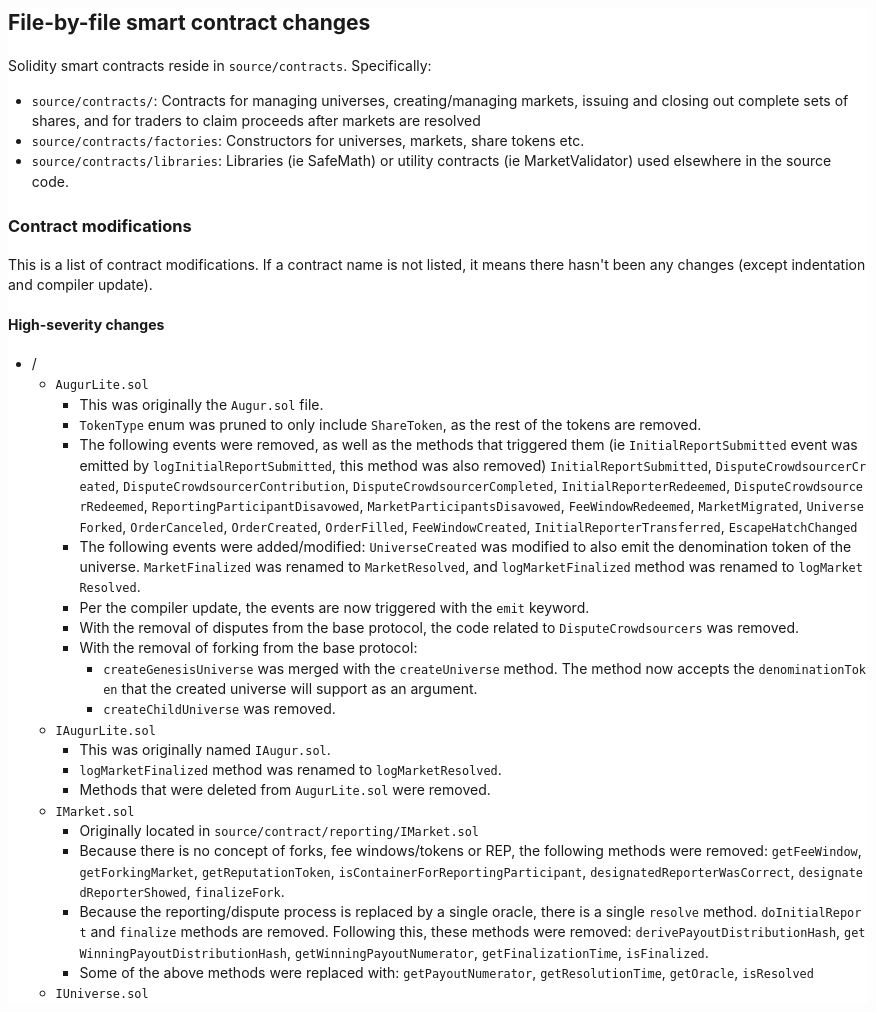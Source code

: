 ## File-by-file smart contract changes

Solidity smart contracts reside in `source/contracts`. Specifically:

-   `source/contracts/`: Contracts for managing universes, creating/managing markets, issuing and closing out complete sets of shares, and for traders to claim proceeds after markets are resolved
-   `source/contracts/factories`: Constructors for universes, markets, share tokens etc.
-   `source/contracts/libraries`: Libraries (ie SafeMath) or utility contracts (ie MarketValidator) used elsewhere in the source code.

### Contract modifications

This is a list of contract modifications. If a contract name is not listed, it means there hasn't been any changes (except indentation and compiler update).

#### High-severity changes

-   /
    -   `AugurLite.sol`
        -   This was originally the `Augur.sol` file.
        -   `TokenType` enum was pruned to only include `ShareToken`, as the rest of the tokens are removed.
        -   The following events were removed, as well as the methods that triggered them (ie `InitialReportSubmitted` event was emitted by `logInitialReportSubmitted`, this method was also removed) `InitialReportSubmitted`, `DisputeCrowdsourcerCreated`, `DisputeCrowdsourcerContribution`, `DisputeCrowdsourcerCompleted`, `InitialReporterRedeemed`, `DisputeCrowdsourcerRedeemed`, `ReportingParticipantDisavowed`, `MarketParticipantsDisavowed`, `FeeWindowRedeemed`, `MarketMigrated`, `UniverseForked`, `OrderCanceled`, `OrderCreated`, `OrderFilled`, `FeeWindowCreated`, `InitialReporterTransferred`, `EscapeHatchChanged`
        -   The following events were added/modified: `UniverseCreated` was modified to also emit the denomination token of the universe. `MarketFinalized` was renamed to `MarketResolved`, and `logMarketFinalized` method was renamed to `logMarketResolved`.
        -   Per the compiler update, the events are now triggered with the `emit` keyword.
        -   With the removal of disputes from the base protocol, the code related to `DisputeCrowdsourcers` was removed.
        -   With the removal of forking from the base protocol:
            -   `createGenesisUniverse` was merged with the `createUniverse` method. The method now accepts the `denominationToken` that the created universe will support as an argument.
            -   `createChildUniverse` was removed.
    -   `IAugurLite.sol`
        -   This was originally named `IAugur.sol`.
        -   `logMarketFinalized` method was renamed to `logMarketResolved`.
        -   Methods that were deleted from `AugurLite.sol` were removed.
    -   `IMarket.sol`
        -   Originally located in `source/contract/reporting/IMarket.sol`
        -   Because there is no concept of forks, fee windows/tokens or REP, the following methods were removed: `getFeeWindow`, `getForkingMarket`, `getReputationToken`, `isContainerForReportingParticipant`, `designatedReporterWasCorrect`, `designatedReporterShowed`, `finalizeFork`.
        -   Because the reporting/dispute process is replaced by a single oracle, there is a single `resolve` method. `doInitialReport` and `finalize` methods are removed. Following this, these methods were removed: `derivePayoutDistributionHash`, `getWinningPayoutDistributionHash`, `getWinningPayoutNumerator`, `getFinalizationTime`, `isFinalized`.
        -   Some of the above methods were replaced with: `getPayoutNumerator`, `getResolutionTime`, `getOracle`, `isResolved`
    -   `IUniverse.sol`